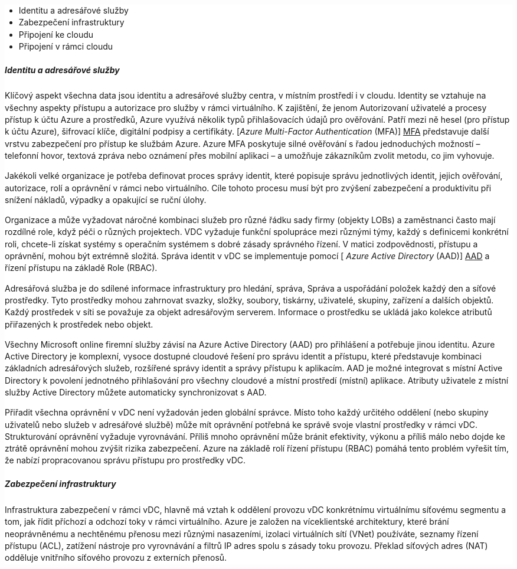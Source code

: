 -   Identitu a adresářové služby
-   Zabezpečení infrastruktury
-   Připojení ke cloudu
-   Připojení v rámci cloudu

##### <a name="identity-and-directory-service"></a>*Identitu a adresářové služby*
Klíčový aspekt všechna data jsou identitu a adresářové služby centra, v místním prostředí i v cloudu. Identity se vztahuje na všechny aspekty přístupu a autorizace pro služby v rámci virtuálního. K zajištění, že jenom Autorizovaní uživatelé a procesy přístup k účtu Azure a prostředků, Azure využívá několik typů přihlašovacích údajů pro ověřování. Patří mezi ně hesel (pro přístup k účtu Azure), šifrovací klíče, digitální podpisy a certifikáty. [*Azure Multi-Factor Authentication* (MFA)] [ MFA] představuje další vrstvu zabezpečení pro přístup ke službám Azure. Azure MFA poskytuje silné ověřování s řadou jednoduchých možností – telefonní hovor, textová zpráva nebo oznámení přes mobilní aplikaci – a umožňuje zákazníkům zvolit metodu, co jim vyhovuje.

Jakékoli velké organizace je potřeba definovat proces správy identit, které popisuje správu jednotlivých identit, jejich ověřování, autorizace, rolí a oprávnění v rámci nebo virtuálního. Cíle tohoto procesu musí být pro zvýšení zabezpečení a produktivitu při snížení nákladů, výpadky a opakující se ruční úlohy.

Organizace a může vyžadovat náročné kombinaci služeb pro různé řádku sady firmy (objekty LOBs) a zaměstnanci často mají rozdílné role, když péči o různých projektech. VDC vyžaduje funkční spolupráce mezi různými týmy, každý s definicemi konkrétní roli, chcete-li získat systémy s operačním systémem s dobré zásady správného řízení. V matici zodpovědnosti, přístupu a oprávnění, mohou být extrémně složitá. Správa identit v vDC se implementuje pomocí [ *Azure Active Directory* (AAD)] [ AAD] a řízení přístupu na základě Role (RBAC).

Adresářová služba je do sdílené informace infrastruktury pro hledání, správa, Správa a uspořádání položek každý den a síťové prostředky. Tyto prostředky mohou zahrnovat svazky, složky, soubory, tiskárny, uživatelé, skupiny, zařízení a dalších objektů. Každý prostředek v síti se považuje za objekt adresářovým serverem. Informace o prostředku se ukládá jako kolekce atributů přiřazených k prostředek nebo objekt.

Všechny Microsoft online firemní služby závisí na Azure Active Directory (AAD) pro přihlášení a potřebuje jinou identitu. Azure Active Directory je komplexní, vysoce dostupné cloudové řešení pro správu identit a přístupu, které představuje kombinaci základních adresářových služeb, rozšířené správy identit a správy přístupu k aplikacím. AAD je možné integrovat s místní Active Directory k povolení jednotného přihlašování pro všechny cloudové a místní prostředí (místní) aplikace. Atributy uživatele z místní služby Active Directory můžete automaticky synchronizovat s AAD.

Přiřadit všechna oprávnění v vDC není vyžadován jeden globální správce. Místo toho každý určitého oddělení (nebo skupiny uživatelů nebo služeb v adresářové službě) může mít oprávnění potřebná ke správě svoje vlastní prostředky v rámci vDC. Strukturování oprávnění vyžaduje vyrovnávání. Příliš mnoho oprávnění může bránit efektivity, výkonu a příliš málo nebo dojde ke ztrátě oprávnění mohou zvýšit rizika zabezpečení. Azure na základě rolí řízení přístupu (RBAC) pomáhá tento problém vyřešit tím, že nabízí propracovanou správu přístupu pro prostředky vDC.

##### <a name="security-infrastructure"></a>*Zabezpečení infrastruktury*
Infrastruktura zabezpečení v rámci vDC, hlavně má vztah k oddělení provozu vDC konkrétnímu virtuálnímu síťovému segmentu a tom, jak řídit příchozí a odchozí toky v rámci virtuálního. Azure je založen na víceklientské architektury, které brání neoprávněnému a nechtěnému přenosu mezi různými nasazeními, izolaci virtuálních sítí (VNet) používáte, seznamy řízení přístupu (ACL), zatížení nástroje pro vyrovnávání a filtrů IP adres spolu s zásady toku provozu. Překlad síťových adres (NAT) odděluje vnitřního síťového provozu z externích přenosů.


[0]: ./media/networking-virtual-datacenter/redundant-equipment.png "příklady překrytí komponenty" 
[1]: ./media/networking-virtual-datacenter/vdc-high-level.png "podrobný ukázkový hvězdicové vDC"
[2]: ./media/networking-virtual-datacenter/hub-spokes-cluster.png "clusteru rozbočovače a paprsky"
[3]: ./media/networking-virtual-datacenter/spoke-to-spoke.png "paprsku – paprsky"
[4]: ./media/networking-virtual-datacenter/vdc-block-level-diagram.png "úrovně diagram virtuálního bloku"
[5]: ./media/networking-virtual-datacenter/users-groups-subsciptions.png "uživatelů, skupin, předplatných a projekty"
[6]: ./media/networking-virtual-datacenter/infrastructure-high-level.png "diagram základní infrastruktury"
[7]: ./media/networking-virtual-datacenter/highlevel-perimeter-networks.png "diagram základní infrastruktury"
[8]: ./media/networking-virtual-datacenter/vnet-peering-perimeter-neworks.png "partnerský vztah virtuálních sítí a hraniční sítě"
[9]: ./media/networking-virtual-datacenter/high-level-diagram-monitoring.png "vysokoúrovňový diagram pro monitorování"
[10]: ./media/networking-virtual-datacenter/high-level-workloads.png "vysokoúrovňový diagram úloh"
[Limits]: https://docs.microsoft.com/azure/azure-subscription-service-limits
[Roles]: https://docs.microsoft.com/azure/role-based-access-control/built-in-roles
[VNet]: https://docs.microsoft.com/azure/virtual-network/virtual-networks-overview
[NSG]: https://docs.microsoft.com/azure/virtual-network/virtual-networks-nsg
[DNS]: https://docs.microsoft.com/azure/dns/dns-overview
[PrivateDNS]: https://docs.microsoft.com/azure/dns/private-dns-overview
[VNetPeering]: https://docs.microsoft.com/azure/virtual-network/virtual-network-peering-overview 
[UDR]: https://docs.microsoft.com/azure/virtual-network/virtual-networks-udr-overview 
[RBAC]: https://docs.microsoft.com/azure/role-based-access-control/overview
[MFA]: https://docs.microsoft.com/azure/multi-factor-authentication/multi-factor-authentication
[AAD]: https://docs.microsoft.com/azure/active-directory/active-directory-whatis
[VPN]: https://docs.microsoft.com/azure/vpn-gateway/vpn-gateway-about-vpngateways 
[ExR]: https://docs.microsoft.com/azure/expressroute/expressroute-introduction 
[NVA]: https://docs.microsoft.com/azure/architecture/reference-architectures/dmz/nva-ha
[SubMgmt]: https://docs.microsoft.com/azure/azure-resource-manager/resource-manager-subscription-governance 
[RGMgmt]: https://docs.microsoft.com/azure/azure-resource-manager/resource-group-overview
[DMZ]: https://docs.microsoft.com/azure/best-practices-network-security
[ALB]: https://docs.microsoft.com/azure/load-balancer/load-balancer-overview
[PIP]: https://docs.microsoft.com/azure/virtual-network/resource-groups-networking#public-ip-address
[AppGW]: https://docs.microsoft.com/azure/application-gateway/application-gateway-introduction
[WAF]: https://docs.microsoft.com/azure/application-gateway/application-gateway-web-application-firewall-overview
[Monitor]: https://docs.microsoft.com/azure/monitoring-and-diagnostics/
[ActLog]: https://docs.microsoft.com/azure/monitoring-and-diagnostics/monitoring-overview-activity-logs 
[DiagLog]: https://docs.microsoft.com/azure/monitoring-and-diagnostics/monitoring-overview-of-diagnostic-logs
[NSGLog]: https://docs.microsoft.com/azure/virtual-network/virtual-network-nsg-manage-log
[OMS]: https://docs.microsoft.com/azure/operations-management-suite/operations-management-suite-overview
[NPM]: https://docs.microsoft.com/azure/log-analytics/log-analytics-network-performance-monitor
[WebApps]: https://docs.microsoft.com/azure/app-service/
[HDI]: https://docs.microsoft.com/azure/hdinsight/hdinsight-hadoop-introduction
[EventHubs]: https://docs.microsoft.com/azure/event-hubs/event-hubs-what-is-event-hubs 
[ServiceBus]: https://docs.microsoft.com/azure/service-bus-messaging/service-bus-messaging-overview
[TM]: https://docs.microsoft.com/azure/traffic-manager/traffic-manager-overview